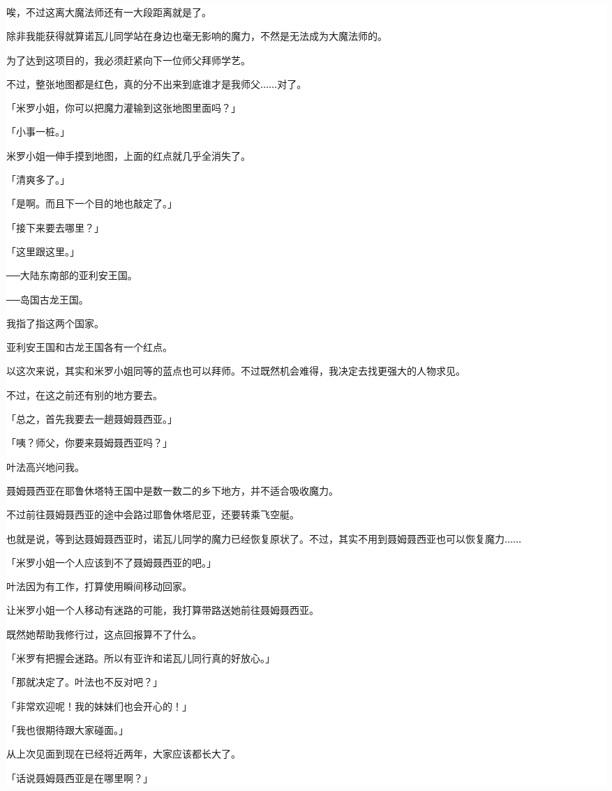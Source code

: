 唉，不过这离大魔法师还有一大段距离就是了。

除非我能获得就算诺瓦儿同学站在身边也毫无影响的魔力，不然是无法成为大魔法师的。

为了达到这项目的，我必须赶紧向下一位师父拜师学艺。

不过，整张地图都是红色，真的分不出来到底谁才是我师父……对了。

「米罗小姐，你可以把魔力灌输到这张地图里面吗？」

「小事一桩。」

米罗小姐一伸手摸到地图，上面的红点就几乎全消失了。

「清爽多了。」

「是啊。而且下一个目的地也敲定了。」

「接下来要去哪里？」

「这里跟这里。」

──大陆东南部的亚利安王国。

──岛国古龙王国。

我指了指这两个国家。

亚利安王国和古龙王国各有一个红点。

以这次来说，其实和米罗小姐同等的蓝点也可以拜师。不过既然机会难得，我决定去找更强大的人物求见。

不过，在这之前还有别的地方要去。

「总之，首先我要去一趟聂姆聂西亚。」

「咦？师父，你要来聂姆聂西亚吗？」

叶法高兴地问我。

聂姆聂西亚在耶鲁休塔特王国中是数一数二的乡下地方，并不适合吸收魔力。

不过前往聂姆聂西亚的途中会路过耶鲁休塔尼亚，还要转乘飞空艇。

也就是说，等到达聂姆聂西亚时，诺瓦儿同学的魔力已经恢复原状了。不过，其实不用到聂姆聂西亚也可以恢复魔力……

「米罗小姐一个人应该到不了聂姆聂西亚的吧。」

叶法因为有工作，打算使用瞬间移动回家。

让米罗小姐一个人移动有迷路的可能，我打算带路送她前往聂姆聂西亚。

既然她帮助我修行过，这点回报算不了什么。

「米罗有把握会迷路。所以有亚许和诺瓦儿同行真的好放心。」

「那就决定了。叶法也不反对吧？」

「非常欢迎呢！我的妹妹们也会开心的！」

「我也很期待跟大家碰面。」

从上次见面到现在已经将近两年，大家应该都长大了。

「话说聂姆聂西亚是在哪里啊？」
